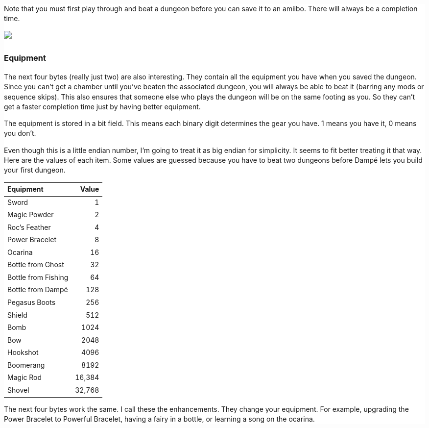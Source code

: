 Note that you must first play through and beat a dungeon before you can save it to an amiibo. There will always be a completion time.

<img width="95%" src="/assets/img/labyrinth.png"/>

### Equipment

The next four bytes (really just two) are also interesting. They contain all the equipment you have when you saved the dungeon. Since you can’t get a chamber until you’ve beaten the associated dungeon, you will always be able to beat it (barring any mods or sequence skips). This also ensures that someone else who plays the dungeon will be on the same footing as you. So they can’t get a faster completion time just by having better equipment.

The equipment is stored in a bit field. This means each binary digit determines the gear you have. 1 means you have it, 0 means you don’t.

Even though this is a little endian number, I’m going to treat it as big endian for simplicity. It seems to fit better treating it that way. Here are the values of each item. Some values are guessed because you have to beat two dungeons before Dampé lets you build your first dungeon.

| Equipment | Value |
|:---|---:|
| Sword | 1 |
| Magic Powder | 2 |
| Roc’s Feather | 4 |
| Power Bracelet | 8 |
| Ocarina | 16 |
| Bottle from Ghost | 32 |
| Bottle from Fishing | 64 |
| Bottle from Dampé | 128 |
| Pegasus Boots | 256 |
| Shield | 512 |
| Bomb | 1024 |
| Bow | 2048 |
| Hookshot | 4096 |
| Boomerang | 8192 |
| Magic Rod | 16,384 |
| Shovel | 32,768 |

The next four bytes work the same. I call these the enhancements. They change your equipment. For example, upgrading the Power Bracelet to Powerful Bracelet, having a fairy in a bottle, or learning a song on the ocarina.
